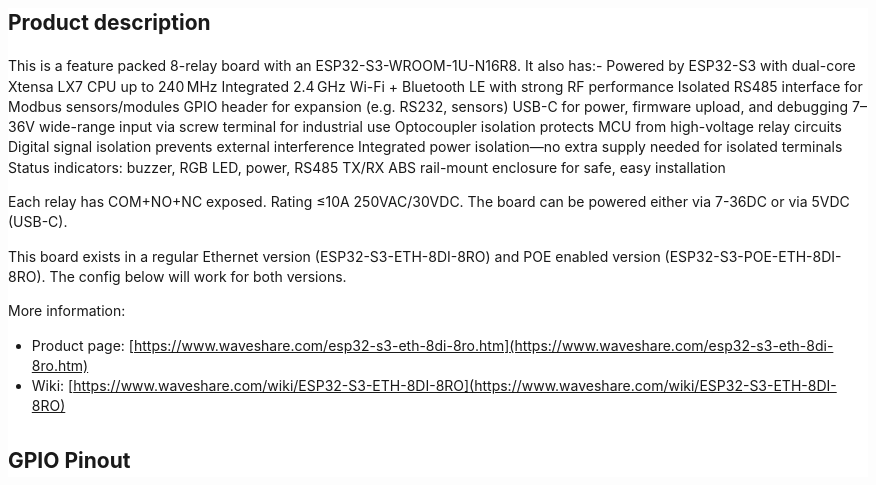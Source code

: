## Product description

This is a feature packed 8-relay board with an ESP32-S3-WROOM-1U-N16R8.
It also has:-
Powered by ESP32-S3 with dual-core Xtensa LX7 CPU up to 240 MHz
Integrated 2.4 GHz Wi-Fi + Bluetooth LE with strong RF performance
Isolated RS485 interface for Modbus sensors/modules
GPIO header for expansion (e.g. RS232, sensors)
USB-C for power, firmware upload, and debugging
7–36V wide-range input via screw terminal for industrial use
Optocoupler isolation protects MCU from high-voltage relay circuits
Digital signal isolation prevents external interference
Integrated power isolation—no extra supply needed for isolated terminals
Status indicators: buzzer, RGB LED, power, RS485 TX/RX
ABS rail-mount enclosure for safe, easy installation

Each relay has COM+NO+NC exposed. Rating ≤10A 250VAC/30VDC.
The board can be powered either via 7-36DC or via 5VDC (USB-C).

This board exists in a regular Ethernet version (ESP32-S3-ETH-8DI-8RO) and POE enabled
version (ESP32-S3-POE-ETH-8DI-8RO). The config below will work for both versions.

More information:

- Product page: [https://www.waveshare.com/esp32-s3-eth-8di-8ro.htm](https://www.waveshare.com/esp32-s3-eth-8di-8ro.htm)
- Wiki: [https://www.waveshare.com/wiki/ESP32-S3-ETH-8DI-8RO](https://www.waveshare.com/wiki/ESP32-S3-ETH-8DI-8RO)

## GPIO Pinout
